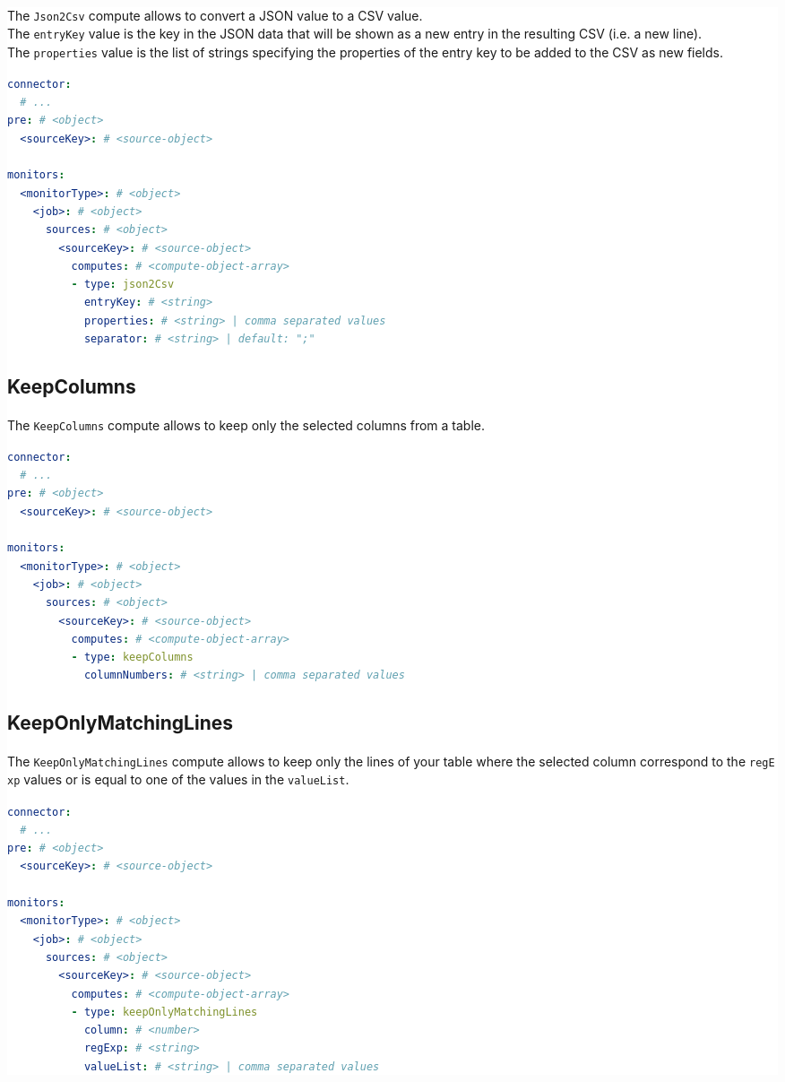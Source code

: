 The `Json2Csv` compute allows to convert a JSON value to a CSV value.<br />
The `entryKey` value is the key in the JSON data that will be shown as a new entry in the resulting CSV (i.e. a new line).<br />
The `properties` value is the list of strings specifying the properties of the entry key to be added to the CSV as new fields.

```yaml
connector:
  # ...
pre: # <object>
  <sourceKey>: # <source-object>

monitors:
  <monitorType>: # <object>
    <job>: # <object>
      sources: # <object>
        <sourceKey>: # <source-object>
          computes: # <compute-object-array>
          - type: json2Csv
            entryKey: # <string>
            properties: # <string> | comma separated values
            separator: # <string> | default: ";"
```

## KeepColumns

The `KeepColumns` compute allows to keep only the selected columns from a table.

```yaml
connector:
  # ...
pre: # <object>
  <sourceKey>: # <source-object>

monitors:
  <monitorType>: # <object>
    <job>: # <object>
      sources: # <object>
        <sourceKey>: # <source-object>
          computes: # <compute-object-array>
          - type: keepColumns
            columnNumbers: # <string> | comma separated values
```

## KeepOnlyMatchingLines

The `KeepOnlyMatchingLines` compute allows to keep only the lines of your table where the selected column correspond to the `regExp` values or is equal to one of the values in the `valueList`.

```yaml
connector:
  # ...
pre: # <object>
  <sourceKey>: # <source-object>

monitors:
  <monitorType>: # <object>
    <job>: # <object>
      sources: # <object>
        <sourceKey>: # <source-object>
          computes: # <compute-object-array>
          - type: keepOnlyMatchingLines
            column: # <number>
            regExp: # <string>
            valueList: # <string> | comma separated values
```